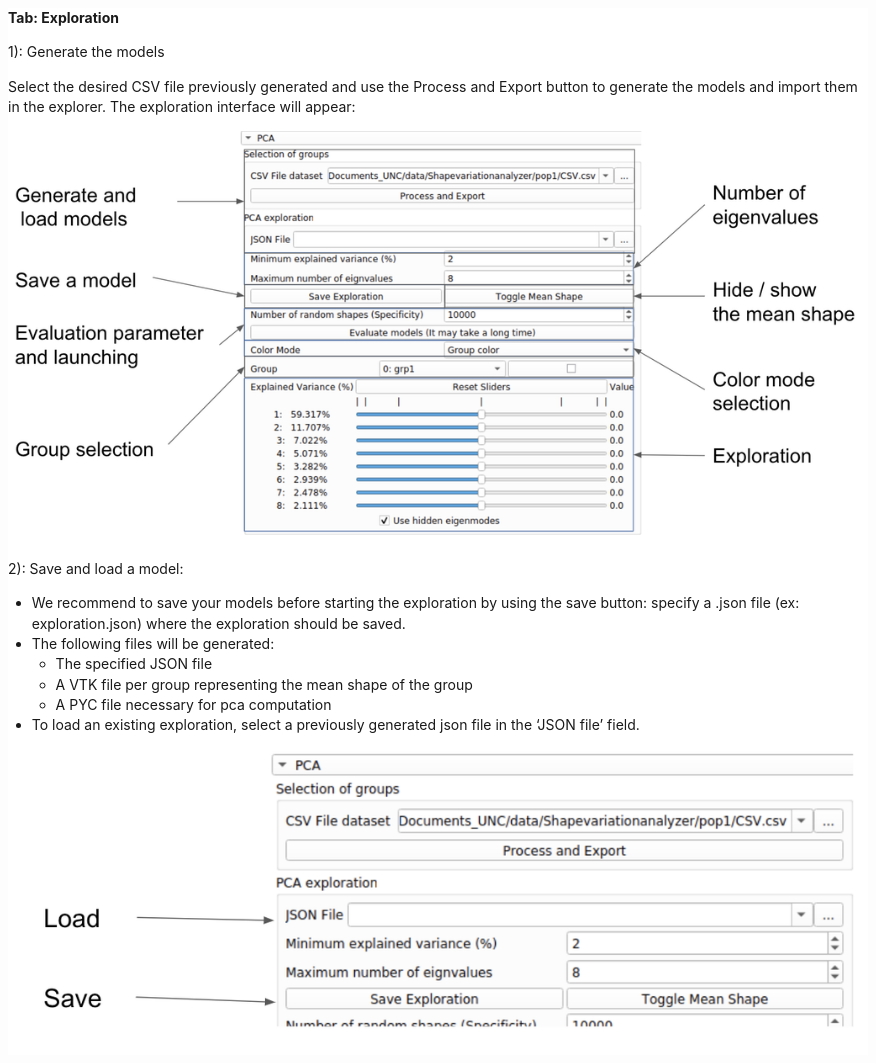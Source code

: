 **Tab: Exploration** 

1\): Generate the models

Select the desired CSV file previously generated and use the Process and Export button to generate the models and import them in the explorer\. The exploration interface will appear:

![](img/SlicerSALT-ShapeVariationAnalyzer-Tutorial_35.png)


2\): Save and load a model:
* We recommend to save your models before starting the exploration by using the save button: specify a \.json file \(ex: exploration\.json\) where the exploration should be saved\. 
* The following files will be generated:
    * The specified JSON file  
    * A VTK file per group representing the mean shape of the group
    * A PYC file necessary for pca computation
* To load an existing exploration\, select a previously generated json file in the ‘JSON file’ field\.

![](img/SlicerSALT-ShapeVariationAnalyzer-Tutorial_36.png)
